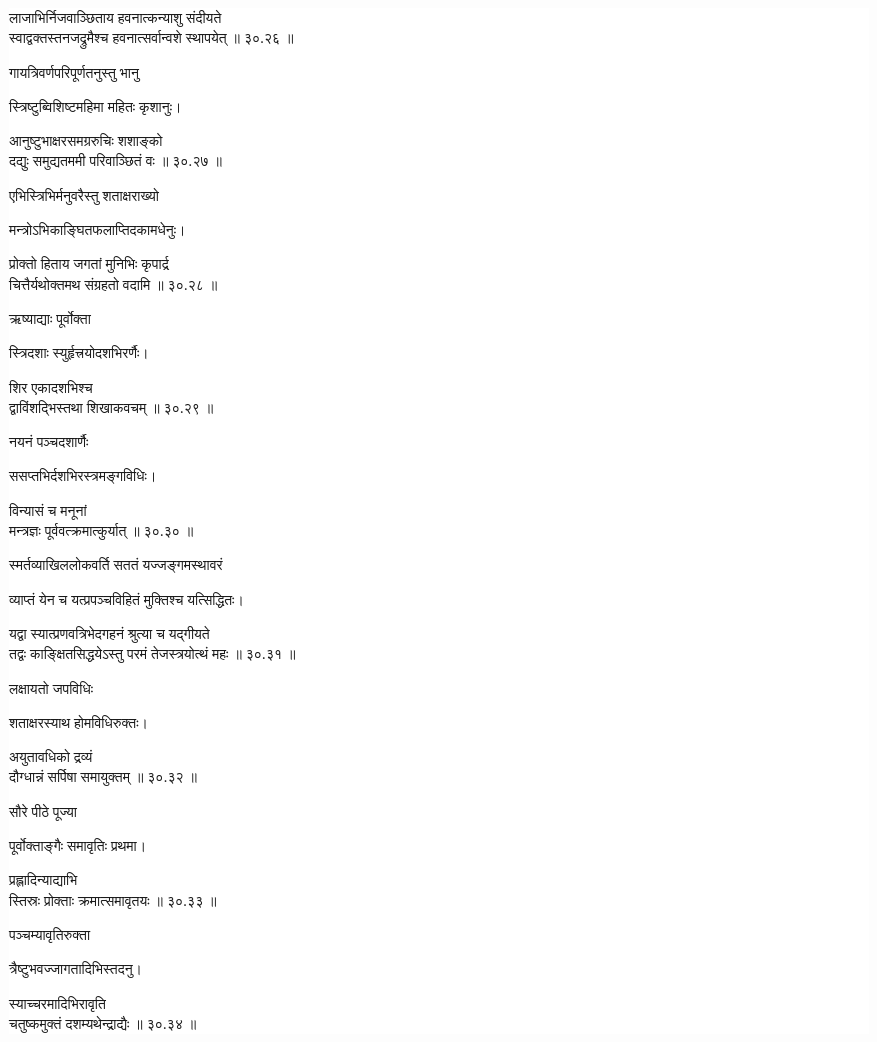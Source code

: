 लाजाभिर्निजवाञ्छिताय हवनात्कन्याशु संदीयते  
स्वाद्वक्तस्तनजद्रुमैश्च हवनात्सर्वान्वशे स्थापयेत् ॥ ३०.२६ ॥   
  

गायत्रिवर्णपरिपूर्णतनुस्तु भानु  
  
स्त्रिष्टुब्विशिष्टमहिमा महितः कृशानुः।  
  
आनुष्टुभाक्षरसमग्ररुचिः शशाङ्को  
दद्युः समुद्यतममी परिवाञ्छितं वः ॥ ३०.२७ ॥   
  

एभिस्त्रिभिर्मनुवरैस्तु शताक्षराख्यो  
  
मन्त्रोऽभिकाङ्घितफलाप्तिदकामधेनुः।  
  
प्रोक्तो हिताय जगतां मुनिभिः कृपार्द्र  
चित्तैर्यथोक्तमथ संग्रहतो वदामि ॥ ३०.२८ ॥   
  

ऋष्याद्याः पूर्वोक्ता  
  
स्त्रिदशाः स्युर्हृत्त्रयोदशभिरर्णैः।  
  
शिर एकादशभिश्च  
द्वाविंशद्भिस्तथा शिखाकवचम् ॥ ३०.२९ ॥   
  

नयनं पञ्चदशार्णैः  
  
ससप्तभिर्दशभिरस्त्रमङ्गविधिः।  
  
विन्यासं च मनूनां  
मन्त्रज्ञः पूर्ववत्क्रमात्कुर्यात् ॥ ३०.३० ॥   
  

स्मर्तव्याखिललोकवर्ति सततं यज्जङ्गमस्थावरं  
  
व्याप्तं येन च यत्प्रपञ्चविहितं मुक्तिश्च यत्सिद्धितः।  
  
यद्वा स्यात्प्रणवत्रिभेदगहनं श्रुत्या च यद्गीयते  
तद्वः काङ्क्षितसिद्धयेऽस्तु परमं तेजस्त्रयोत्थं महः ॥ ३०.३१ ॥   
  

लक्षायतो जपविधिः  
  
शताक्षरस्याथ होमविधिरुक्तः।  
  
अयुतावधिको द्रव्यं  
दौग्धान्नं सर्पिषा समायुक्तम् ॥ ३०.३२ ॥   
  

सौरे पीठे पूज्या  
  
पूर्वोक्ताङ्गैः समावृतिः प्रथमा।  
  
प्रह्लादिन्याद्याभि  
स्तिस्रः प्रोक्ताः क्रमात्समावृतयः ॥ ३०.३३ ॥   
  

पञ्चम्यावृतिरुक्ता  
  
त्रैष्टुभवज्जागतादिभिस्तदनु।  
  
स्याच्चरमादिभिरावृति  
चतुष्कमुक्तं दशम्यथेन्द्राद्यैः ॥ ३०.३४ ॥   
  
